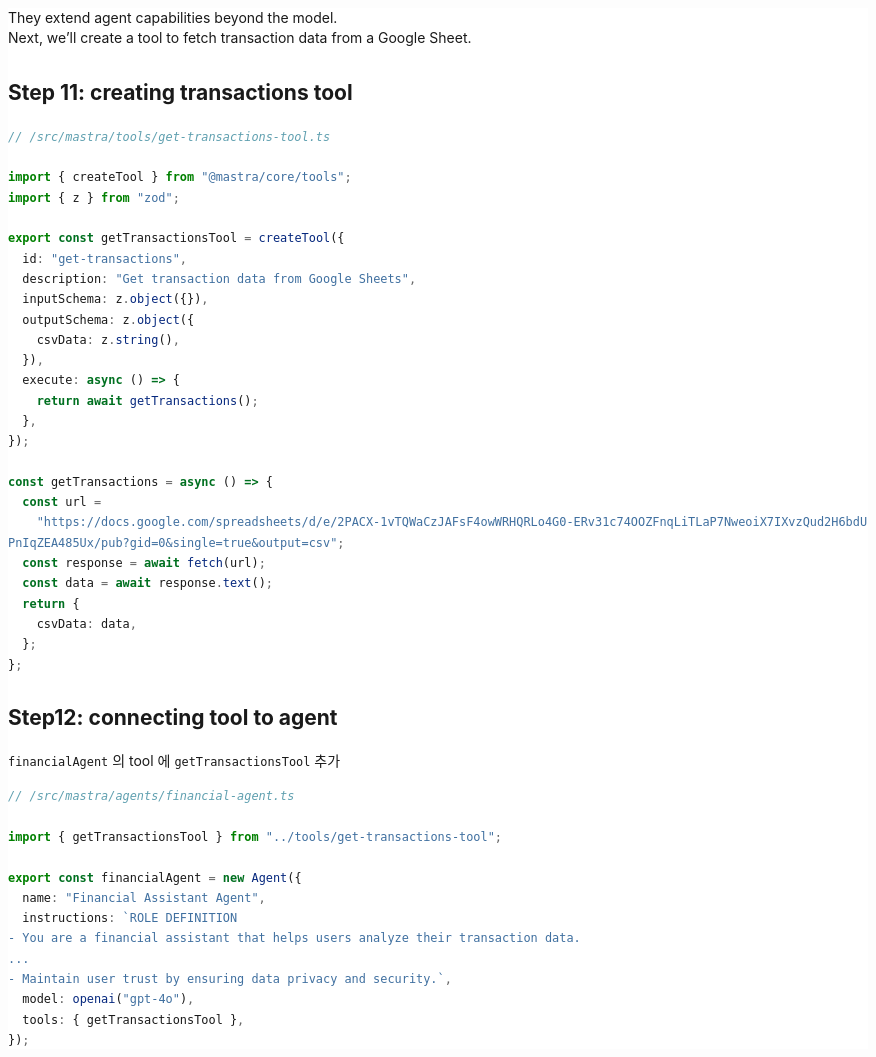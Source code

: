 They extend agent capabilities beyond the model. <br />
Next, we’ll create a tool to fetch transaction data from a Google Sheet.

## Step 11: creating transactions tool

```typescript
// /src/mastra/tools/get-transactions-tool.ts

import { createTool } from "@mastra/core/tools";
import { z } from "zod";

export const getTransactionsTool = createTool({
  id: "get-transactions",
  description: "Get transaction data from Google Sheets",
  inputSchema: z.object({}),
  outputSchema: z.object({
    csvData: z.string(),
  }),
  execute: async () => {
    return await getTransactions();
  },
});

const getTransactions = async () => {
  const url =
    "https://docs.google.com/spreadsheets/d/e/2PACX-1vTQWaCzJAFsF4owWRHQRLo4G0-ERv31c74OOZFnqLiTLaP7NweoiX7IXvzQud2H6bdUPnIqZEA485Ux/pub?gid=0&single=true&output=csv";
  const response = await fetch(url);
  const data = await response.text();
  return {
    csvData: data,
  };
};
```

## Step12: connecting tool to agent

`financialAgent` 의 tool 에 `getTransactionsTool` 추가

```typescript
// /src/mastra/agents/financial-agent.ts

import { getTransactionsTool } from "../tools/get-transactions-tool";

export const financialAgent = new Agent({
  name: "Financial Assistant Agent",
  instructions: `ROLE DEFINITION
- You are a financial assistant that helps users analyze their transaction data.
...
- Maintain user trust by ensuring data privacy and security.`,
  model: openai("gpt-4o"),
  tools: { getTransactionsTool },
});
```
